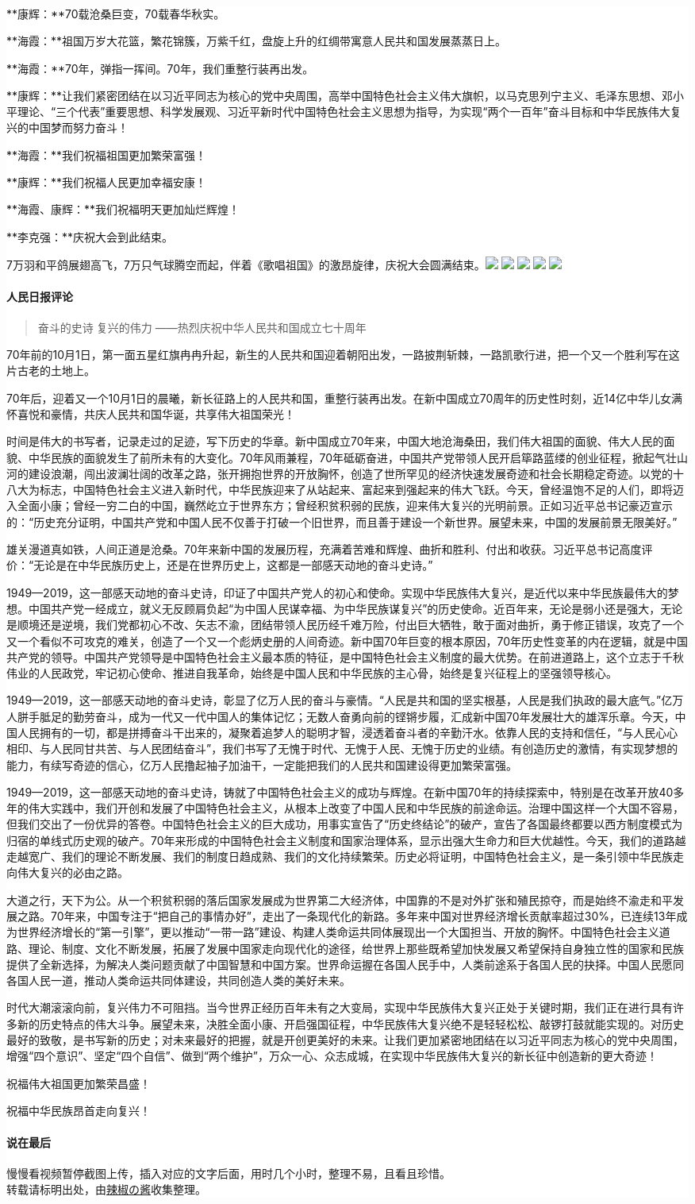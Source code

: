 **康辉：**70载沧桑巨变，70载春华秋实。

**海霞：**祖国万岁大花篮，繁花锦簇，万紫千红，盘旋上升的红绸带寓意人民共和国发展蒸蒸日上。

**海霞：**70年，弹指一挥间。70年，我们重整行装再出发。

**康辉：**让我们紧密团结在以习近平同志为核心的党中央周围，高举中国特色社会主义伟大旗帜，以马克思列宁主义、毛泽东思想、邓小平理论、“三个代表”重要思想、科学发展观、习近平新时代中国特色社会主义思想为指导，为实现“两个一百年”奋斗目标和中华民族伟大复兴的中国梦而努力奋斗！

**海霞：**我们祝福祖国更加繁荣富强！

**康辉：**我们祝福人民更加幸福安康！

**海霞、康辉：**我们祝福明天更加灿烂辉煌！

**李克强：**庆祝大会到此结束。

7万羽和平鸽展翅高飞，7万只气球腾空而起，伴着《歌唱祖国》的激昂旋律，庆祝大会圆满结束。![](https://cdn.jsdelivr.net/gh/removeif/blog_image/img/2019/20191013192534.png) ![](https://cdn.jsdelivr.net/gh/removeif/blog_image/img/2019/20191013192744.png) ![](https://cdn.jsdelivr.net/gh/removeif/blog_image/img/2019/20191013192827.png) ![](https://cdn.jsdelivr.net/gh/removeif/blog_image/img/2019/20191013192908.png) ![](https://cdn.jsdelivr.net/gh/removeif/blog_image/img/2019/20191013192937.png)

#### 人民日报评论
>奋斗的史诗 复兴的伟力
——热烈庆祝中华人民共和国成立七十周年

70年前的10月1日，第一面五星红旗冉冉升起，新生的人民共和国迎着朝阳出发，一路披荆斩棘，一路凯歌行进，把一个又一个胜利写在这片古老的土地上。

70年后，迎着又一个10月1日的晨曦，新长征路上的人民共和国，重整行装再出发。在新中国成立70周年的历史性时刻，近14亿中华儿女满怀喜悦和豪情，共庆人民共和国华诞，共享伟大祖国荣光！ 

时间是伟大的书写者，记录走过的足迹，写下历史的华章。新中国成立70年来，中国大地沧海桑田，我们伟大祖国的面貌、伟大人民的面貌、中华民族的面貌发生了前所未有的大变化。70年风雨兼程，70年砥砺奋进，中国共产党带领人民开启筚路蓝缕的创业征程，掀起气壮山河的建设浪潮，闯出波澜壮阔的改革之路，张开拥抱世界的开放胸怀，创造了世所罕见的经济快速发展奇迹和社会长期稳定奇迹。以党的十八大为标志，中国特色社会主义进入新时代，中华民族迎来了从站起来、富起来到强起来的伟大飞跃。今天，曾经温饱不足的人们，即将迈入全面小康；曾经一穷二白的中国，巍然屹立于世界东方；曾经积贫积弱的民族，迎来伟大复兴的光明前景。正如习近平总书记豪迈宣示的：“历史充分证明，中国共产党和中国人民不仅善于打破一个旧世界，而且善于建设一个新世界。展望未来，中国的发展前景无限美好。” 

雄关漫道真如铁，人间正道是沧桑。70年来新中国的发展历程，充满着苦难和辉煌、曲折和胜利、付出和收获。习近平总书记高度评价：“无论是在中华民族历史上，还是在世界历史上，这都是一部感天动地的奋斗史诗。”

1949—2019，这一部感天动地的奋斗史诗，印证了中国共产党人的初心和使命。实现中华民族伟大复兴，是近代以来中华民族最伟大的梦想。中国共产党一经成立，就义无反顾肩负起“为中国人民谋幸福、为中华民族谋复兴”的历史使命。近百年来，无论是弱小还是强大，无论是顺境还是逆境，我们党都初心不改、矢志不渝，团结带领人民历经千难万险，付出巨大牺牲，敢于面对曲折，勇于修正错误，攻克了一个又一个看似不可攻克的难关，创造了一个又一个彪炳史册的人间奇迹。新中国70年巨变的根本原因，70年历史性变革的内在逻辑，就是中国共产党的领导。中国共产党领导是中国特色社会主义最本质的特征，是中国特色社会主义制度的最大优势。在前进道路上，这个立志于千秋伟业的人民政党，牢记初心使命、推进自我革命，始终是中国人民和中华民族的主心骨，始终是复兴征程上的坚强领导核心。 

1949—2019，这一部感天动地的奋斗史诗，彰显了亿万人民的奋斗与豪情。“人民是共和国的坚实根基，人民是我们执政的最大底气。”亿万人胼手胝足的勤劳奋斗，成为一代又一代中国人的集体记忆；无数人奋勇向前的铿锵步履，汇成新中国70年发展壮大的雄浑乐章。今天，中国人民拥有的一切，都是拼搏奋斗干出来的，凝聚着追梦人的聪明才智，浸透着奋斗者的辛勤汗水。依靠人民的支持和信任，“与人民心心相印、与人民同甘共苦、与人民团结奋斗”，我们书写了无愧于时代、无愧于人民、无愧于历史的业绩。有创造历史的激情，有实现梦想的能力，有续写奇迹的信心，亿万人民撸起袖子加油干，一定能把我们的人民共和国建设得更加繁荣富强。 

1949—2019，这一部感天动地的奋斗史诗，铸就了中国特色社会主义的成功与辉煌。在新中国70年的持续探索中，特别是在改革开放40多年的伟大实践中，我们开创和发展了中国特色社会主义，从根本上改变了中国人民和中华民族的前途命运。治理中国这样一个大国不容易，但我们交出了一份优异的答卷。中国特色社会主义的巨大成功，用事实宣告了“历史终结论”的破产，宣告了各国最终都要以西方制度模式为归宿的单线式历史观的破产。70年来形成的中国特色社会主义制度和国家治理体系，显示出强大生命力和巨大优越性。今天，我们的道路越走越宽广、我们的理论不断发展、我们的制度日趋成熟、我们的文化持续繁荣。历史必将证明，中国特色社会主义，是一条引领中华民族走向伟大复兴的必由之路。

大道之行，天下为公。从一个积贫积弱的落后国家发展成为世界第二大经济体，中国靠的不是对外扩张和殖民掠夺，而是始终不渝走和平发展之路。70年来，中国专注于“把自己的事情办好”，走出了一条现代化的新路。多年来中国对世界经济增长贡献率超过30%，已连续13年成为世界经济增长的“第一引擎”，更以推动“一带一路”建设、构建人类命运共同体展现出一个大国担当、开放的胸怀。中国特色社会主义道路、理论、制度、文化不断发展，拓展了发展中国家走向现代化的途径，给世界上那些既希望加快发展又希望保持自身独立性的国家和民族提供了全新选择，为解决人类问题贡献了中国智慧和中国方案。世界命运握在各国人民手中，人类前途系于各国人民的抉择。中国人民愿同各国人民一道，推动人类命运共同体建设，共同创造人类的美好未来。 

时代大潮滚滚向前，复兴伟力不可阻挡。当今世界正经历百年未有之大变局，实现中华民族伟大复兴正处于关键时期，我们正在进行具有许多新的历史特点的伟大斗争。展望未来，决胜全面小康、开启强国征程，中华民族伟大复兴绝不是轻轻松松、敲锣打鼓就能实现的。对历史最好的致敬，是书写新的历史；对未来最好的把握，就是开创更美好的未来。让我们更加紧密地团结在以习近平同志为核心的党中央周围，增强“四个意识”、坚定“四个自信”、做到“两个维护”，万众一心、众志成城，在实现中华民族伟大复兴的新长征中创造新的更大奇迹！ 

祝福伟大祖国更加繁荣昌盛！ 　　

祝福中华民族昂首走向复兴！

#### 说在最后
慢慢看视频暂停截图上传，插入对应的文字后面，用时几个小时，整理不易，且看且珍惜。  
转载请标明出处，由[辣椒の酱](https://removeif.github.io/)收集整理。
